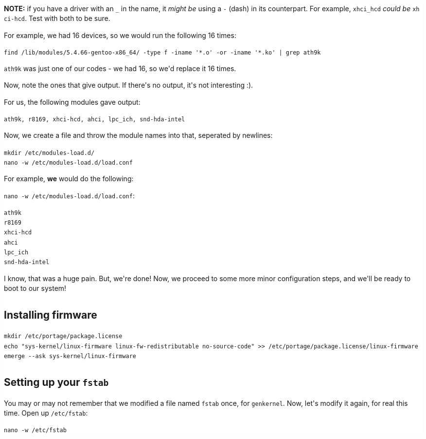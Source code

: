 **NOTE:** if you have a driver with an `_` in the name, it *might be* using a `-` (dash) in its <driver code> counterpart. For example, `xhci_hcd` *could be* `xhci-hcd`. Test with both to be sure.

For example, we had 16 devices, so we would run the following 16 times:

```
find /lib/modules/5.4.66-gentoo-x86_64/ -type f -iname '*.o' -or -iname '*.ko' | grep ath9k
```

`ath9k` was just one of our codes - we had 16, so we'd replace it 16 times.

Now, note the ones that give output. If there's no output, it's not interesting :).

For us, the following modules gave output:

```
ath9k, r8169, xhci-hcd, ahci, lpc_ich, snd-hda-intel
```

Now, we create a file and throw the module names into that, seperated by newlines:
```
mkdir /etc/modules-load.d/
nano -w /etc/modules-load.d/load.conf
```

For example, **we** would do the following:

`nano -w /etc/modules-load.d/load.conf`:

```
ath9k
r8169
xhci-hcd
ahci
lpc_ich
snd-hda-intel
```

I know, that was a huge pain. But, we're done! Now, we proceed to some more minor configuration steps, and we'll be ready to boot to our system!

## Installing firmware

```
mkdir /etc/portage/package.license
echo "sys-kernel/linux-firmware linux-fw-redistributable no-source-code" >> /etc/portage/package.license/linux-firmware
emerge --ask sys-kernel/linux-firmware
```

## Setting up your `fstab`

You may or may not remember that we modified a file named `fstab` once, for `genkernel`. Now, let's modify it again, for real this time. Open up `/etc/fstab`:

```
nano -w /etc/fstab
```
